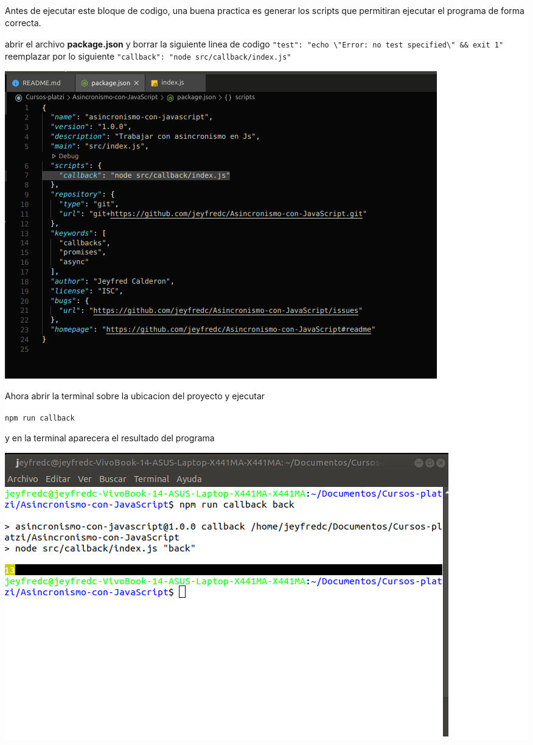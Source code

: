 Antes de ejecutar este bloque de codigo, una buena practica es generar los scripts que permitiran ejecutar el programa de forma correcta.

abrir el archivo **package.json** y borrar la siguiente linea de codigo `"test": "echo \"Error: no test specified\" && exit 1"` reemplazar por lo siguiente `"callback": "node src/callback/index.js"`

![assets/4.png](assets/4.png)

Ahora abrir la terminal sobre la ubicacion del proyecto y ejecutar 

`npm run callback`

y en la terminal aparecera el resultado del programa

![assets/5.png](assets/5.png)
